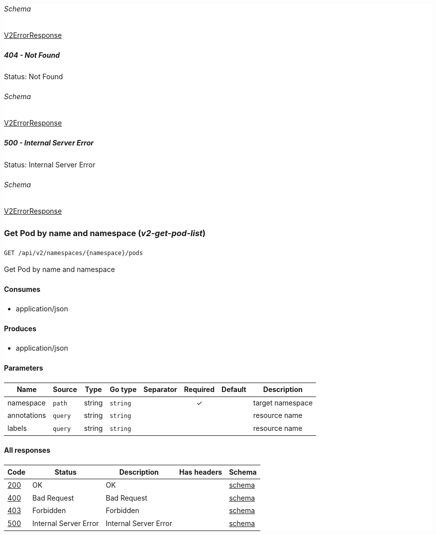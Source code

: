 ###### <span id="v2-get-pod-403-schema"></span> Schema
   
  

[V2ErrorResponse](#v2-error-response)

##### <span id="v2-get-pod-404"></span> 404 - Not Found
Status: Not Found

###### <span id="v2-get-pod-404-schema"></span> Schema
   
  

[V2ErrorResponse](#v2-error-response)

##### <span id="v2-get-pod-500"></span> 500 - Internal Server Error
Status: Internal Server Error

###### <span id="v2-get-pod-500-schema"></span> Schema
   
  

[V2ErrorResponse](#v2-error-response)

### <span id="v2-get-pod-list"></span> Get Pod by name and namespace (*v2-get-pod-list*)

```
GET /api/v2/namespaces/{namespace}/pods
```

Get Pod by name and namespace

#### Consumes
  * application/json

#### Produces
  * application/json

#### Parameters

| Name | Source | Type | Go type | Separator | Required | Default | Description |
|------|--------|------|---------|-----------| :------: |---------|-------------|
| namespace | `path` | string | `string` |  | ✓ |  | target namespace |
| annotations | `query` | string | `string` |  |  |  | resource name |
| labels | `query` | string | `string` |  |  |  | resource name |

#### All responses
| Code | Status | Description | Has headers | Schema |
|------|--------|-------------|:-----------:|--------|
| [200](#v2-get-pod-list-200) | OK | OK |  | [schema](#v2-get-pod-list-200-schema) |
| [400](#v2-get-pod-list-400) | Bad Request | Bad Request |  | [schema](#v2-get-pod-list-400-schema) |
| [403](#v2-get-pod-list-403) | Forbidden | Forbidden |  | [schema](#v2-get-pod-list-403-schema) |
| [500](#v2-get-pod-list-500) | Internal Server Error | Internal Server Error |  | [schema](#v2-get-pod-list-500-schema) |
